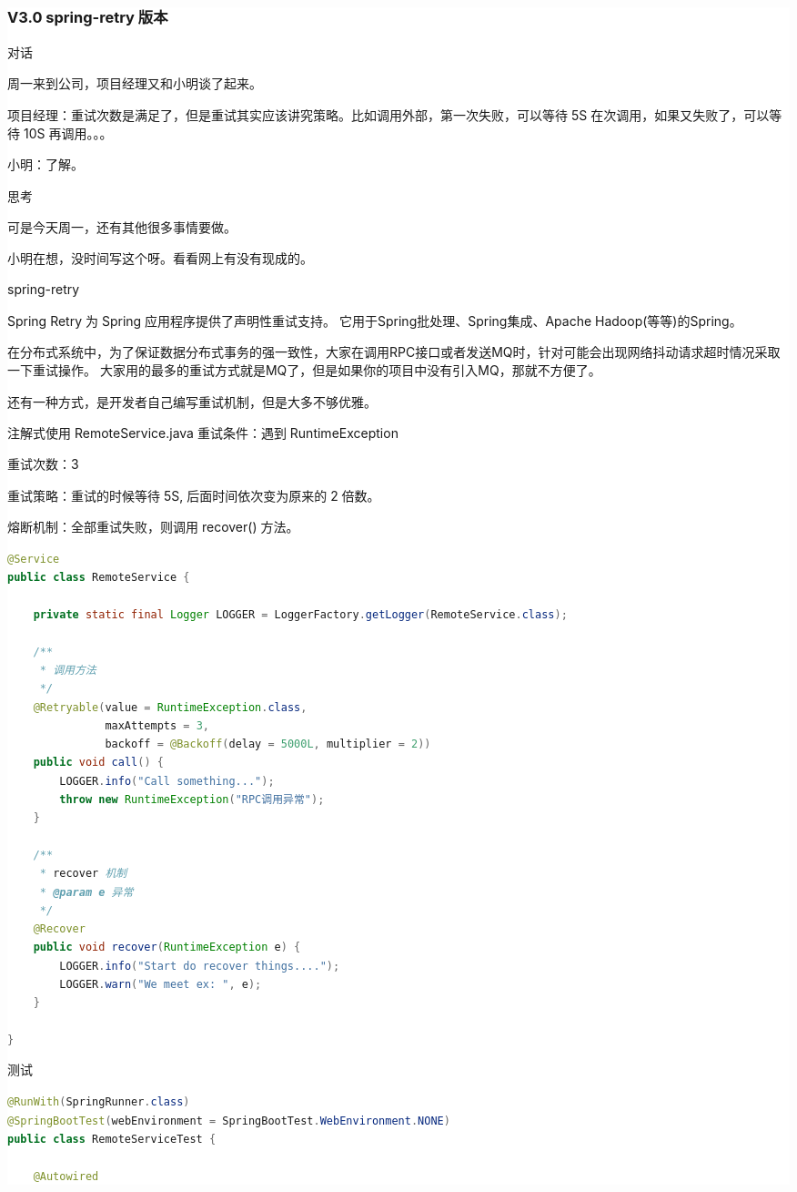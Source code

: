 ### V3.0 spring-retry 版本
对话

周一来到公司，项目经理又和小明谈了起来。

项目经理：重试次数是满足了，但是重试其实应该讲究策略。比如调用外部，第一次失败，可以等待 5S 在次调用，如果又失败了，可以等待 10S 再调用。。。

小明：了解。

思考

可是今天周一，还有其他很多事情要做。

小明在想，没时间写这个呀。看看网上有没有现成的。

spring-retry

Spring Retry 为 Spring 应用程序提供了声明性重试支持。 它用于Spring批处理、Spring集成、Apache Hadoop(等等)的Spring。

在分布式系统中，为了保证数据分布式事务的强一致性，大家在调用RPC接口或者发送MQ时，针对可能会出现网络抖动请求超时情况采取一下重试操作。 大家用的最多的重试方式就是MQ了，但是如果你的项目中没有引入MQ，那就不方便了。

还有一种方式，是开发者自己编写重试机制，但是大多不够优雅。

注解式使用
RemoteService.java
重试条件：遇到 RuntimeException

重试次数：3

重试策略：重试的时候等待 5S, 后面时间依次变为原来的 2 倍数。

熔断机制：全部重试失败，则调用 recover() 方法。

```java
@Service
public class RemoteService {

    private static final Logger LOGGER = LoggerFactory.getLogger(RemoteService.class);

    /**
     * 调用方法
     */
    @Retryable(value = RuntimeException.class,
               maxAttempts = 3,
               backoff = @Backoff(delay = 5000L, multiplier = 2))
    public void call() {
        LOGGER.info("Call something...");
        throw new RuntimeException("RPC调用异常");
    }

    /**
     * recover 机制
     * @param e 异常
     */
    @Recover
    public void recover(RuntimeException e) {
        LOGGER.info("Start do recover things....");
        LOGGER.warn("We meet ex: ", e);
    }

}
```
测试
```java
@RunWith(SpringRunner.class)
@SpringBootTest(webEnvironment = SpringBootTest.WebEnvironment.NONE)
public class RemoteServiceTest {

    @Autowired
```